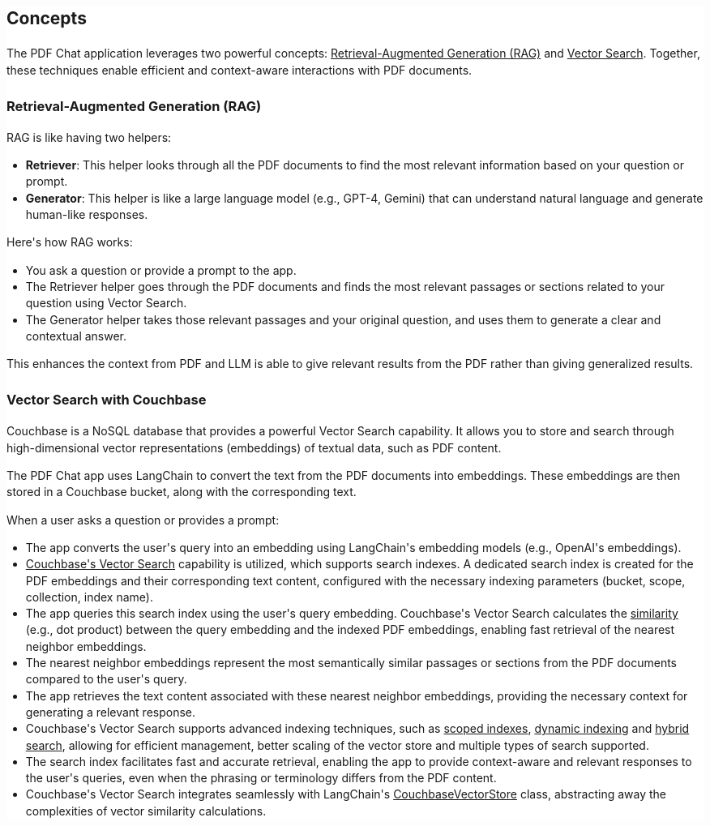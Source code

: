 ## Concepts

The PDF Chat application leverages two powerful concepts: [Retrieval-Augmented Generation (RAG)](https://aws.amazon.com/what-is/retrieval-augmented-generation/) and [Vector Search](https://www.couchbase.com/products/vector-search/). Together, these techniques enable efficient and context-aware interactions with PDF documents.

### Retrieval-Augmented Generation (RAG)

RAG is like having two helpers:

- **Retriever**: This helper looks through all the PDF documents to find the most relevant information based on your question or prompt.
- **Generator**: This helper is like a large language model (e.g., GPT-4, Gemini) that can understand natural language and generate human-like responses.

Here's how RAG works:

- You ask a question or provide a prompt to the app.
- The Retriever helper goes through the PDF documents and finds the most relevant passages or sections related to your question using Vector Search.
- The Generator helper takes those relevant passages and your original question, and uses them to generate a clear and contextual answer.

This enhances the context from PDF and LLM is able to give relevant results from the PDF rather than giving generalized results.

### Vector Search with Couchbase

Couchbase is a NoSQL database that provides a powerful Vector Search capability. It allows you to store and search through high-dimensional vector representations (embeddings) of textual data, such as PDF content.

The PDF Chat app uses LangChain to convert the text from the PDF documents into embeddings. These embeddings are then stored in a Couchbase bucket, along with the corresponding text.

When a user asks a question or provides a prompt:

- The app converts the user's query into an embedding using LangChain's embedding models (e.g., OpenAI's embeddings).
- [Couchbase's Vector Search](https://docs.couchbase.com/python-sdk/current/howtos/full-text-searching-with-sdk.html#vector-search) capability is utilized, which supports search indexes. A dedicated search index is created for the PDF embeddings and their corresponding text content, configured with the necessary indexing parameters (bucket, scope, collection, index name).
- The app queries this search index using the user's query embedding. Couchbase's Vector Search calculates the [similarity](https://www.couchbase.com/blog/vector-similarity-search/) (e.g., dot product) between the query embedding and the indexed PDF embeddings, enabling fast retrieval of the nearest neighbor embeddings.
- The nearest neighbor embeddings represent the most semantically similar passages or sections from the PDF documents compared to the user's query.
- The app retrieves the text content associated with these nearest neighbor embeddings, providing the necessary context for generating a relevant response.
- Couchbase's Vector Search supports advanced indexing techniques, such as [scoped indexes](https://docs.couchbase.com/python-sdk/current/howtos/full-text-searching-with-sdk.html#scoped-vs-global-indexes), [dynamic indexing](https://docs.couchbase.com/server/current/fts/fts-creating-index-from-REST-dynamic.html) and [hybrid search](https://docs.couchbase.com/python-sdk/current/howtos/full-text-searching-with-sdk.html#combining-fts-and-vector-queries), allowing for efficient management, better scaling of the vector store and multiple types of search supported.
- The search index facilitates fast and accurate retrieval, enabling the app to provide context-aware and relevant responses to the user's queries, even when the phrasing or terminology differs from the PDF content.
- Couchbase's Vector Search integrates seamlessly with LangChain's [CouchbaseVectorStore](https://python.langchain.com/docs/integrations/vectorstores/couchbase/) class, abstracting away the complexities of vector similarity calculations.

